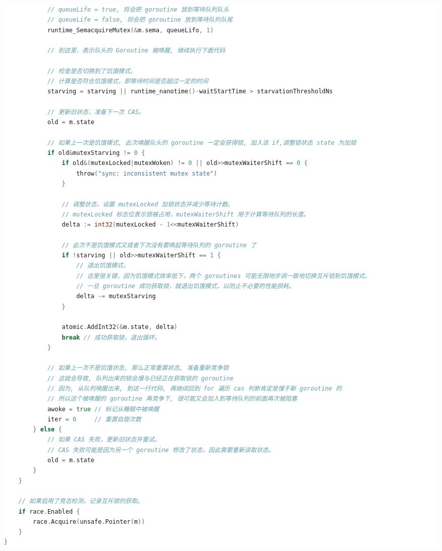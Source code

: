```go
			// queueLife = true, 将会把 goroutine 放到等待队列队头
			// queueLife = false, 将会把 goroutine 放到等待队列队尾
			runtime_SemacquireMutex(&m.sema, queueLifo, 1)

			// 到这里，表示队头的 Goroutine 被唤醒, 继续执行下面代码

			// 检查是否切换到了饥饿模式。
			// 计算是否符合饥饿模式，即等待时间是否超过一定的时间
			starving = starving || runtime_nanotime()-waitStartTime > starvationThresholdNs

			// 更新旧状态，准备下一次 CAS。
			old = m.state

			// 如果上一次是饥饿模式, 此次唤醒队头的 goroutine 一定会获得锁, 加入该 if,调整锁状态 state 为加锁
			if old&mutexStarving != 0 {
				if old&(mutexLocked|mutexWoken) != 0 || old>>mutexWaiterShift == 0 {
					throw("sync: inconsistent mutex state")
				}

				// 调整状态，设置 mutexLocked 加锁状态并减少等待计数。
				// mutexLocked 标志位表示锁被占用，mutexWaiterShift 用于计算等待队列的长度。
				delta := int32(mutexLocked - 1<<mutexWaiterShift)

				// 此次不是饥饿模式又或者下次没有要唤起等待队列的 goroutine 了
				if !starving || old>>mutexWaiterShift == 1 {
					// 退出饥饿模式。
					// 这里很关键，因为饥饿模式效率低下，两个 goroutines 可能无限地步调一致地切换互斥锁到饥饿模式。
					// 一旦 goroutine 成功获取锁，就退出饥饿模式，以防止不必要的性能损耗。
					delta -= mutexStarving
				}

				atomic.AddInt32(&m.state, delta)
				break // 成功获取锁，退出循环。
			}

			// 如果上一次不是饥饿状态, 那么正常重置状态, 准备重新竞争锁
			// 这就会导致, 队列出来的锁会慢与已经正在获取锁的 goroutine
			// 因为, 从队列唤醒出来, 到这一行代码, 再继续回到 for 遍历 cas 判断肯定是慢于新 goroutine 的
			// 所以这个被唤醒的 goroutine 再竞争下, 很可能又会加入到等待队列的前面再次被阻塞
			awoke = true // 标记从睡眠中被唤醒
			iter = 0     // 重置自旋次数
		} else {
			// 如果 CAS 失败，更新旧状态并重试。
			// CAS 失败可能是因为另一个 goroutine 修改了状态，因此需要重新读取状态。
			old = m.state
		}
	}

	// 如果启用了竞态检测，记录互斥锁的获取。
	if race.Enabled {
		race.Acquire(unsafe.Pointer(m))
	}
}
```
